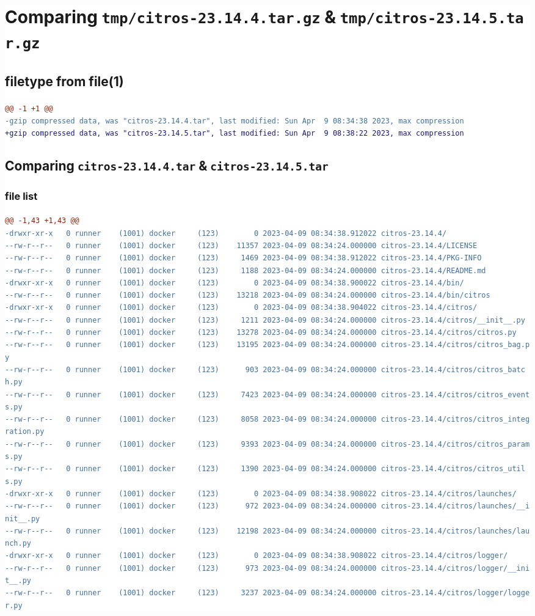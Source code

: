 # Comparing `tmp/citros-23.14.4.tar.gz` & `tmp/citros-23.14.5.tar.gz`

## filetype from file(1)

```diff
@@ -1 +1 @@
-gzip compressed data, was "citros-23.14.4.tar", last modified: Sun Apr  9 08:34:38 2023, max compression
+gzip compressed data, was "citros-23.14.5.tar", last modified: Sun Apr  9 08:38:22 2023, max compression
```

## Comparing `citros-23.14.4.tar` & `citros-23.14.5.tar`

### file list

```diff
@@ -1,43 +1,43 @@
-drwxr-xr-x   0 runner    (1001) docker     (123)        0 2023-04-09 08:34:38.912022 citros-23.14.4/
--rw-r--r--   0 runner    (1001) docker     (123)    11357 2023-04-09 08:34:24.000000 citros-23.14.4/LICENSE
--rw-r--r--   0 runner    (1001) docker     (123)     1469 2023-04-09 08:34:38.912022 citros-23.14.4/PKG-INFO
--rw-r--r--   0 runner    (1001) docker     (123)     1188 2023-04-09 08:34:24.000000 citros-23.14.4/README.md
-drwxr-xr-x   0 runner    (1001) docker     (123)        0 2023-04-09 08:34:38.900022 citros-23.14.4/bin/
--rw-r--r--   0 runner    (1001) docker     (123)    13218 2023-04-09 08:34:24.000000 citros-23.14.4/bin/citros
-drwxr-xr-x   0 runner    (1001) docker     (123)        0 2023-04-09 08:34:38.904022 citros-23.14.4/citros/
--rw-r--r--   0 runner    (1001) docker     (123)     1211 2023-04-09 08:34:24.000000 citros-23.14.4/citros/__init__.py
--rw-r--r--   0 runner    (1001) docker     (123)    13278 2023-04-09 08:34:24.000000 citros-23.14.4/citros/citros.py
--rw-r--r--   0 runner    (1001) docker     (123)    13195 2023-04-09 08:34:24.000000 citros-23.14.4/citros/citros_bag.py
--rw-r--r--   0 runner    (1001) docker     (123)      903 2023-04-09 08:34:24.000000 citros-23.14.4/citros/citros_batch.py
--rw-r--r--   0 runner    (1001) docker     (123)     7423 2023-04-09 08:34:24.000000 citros-23.14.4/citros/citros_events.py
--rw-r--r--   0 runner    (1001) docker     (123)     8058 2023-04-09 08:34:24.000000 citros-23.14.4/citros/citros_integration.py
--rw-r--r--   0 runner    (1001) docker     (123)     9393 2023-04-09 08:34:24.000000 citros-23.14.4/citros/citros_params.py
--rw-r--r--   0 runner    (1001) docker     (123)     1390 2023-04-09 08:34:24.000000 citros-23.14.4/citros/citros_utils.py
-drwxr-xr-x   0 runner    (1001) docker     (123)        0 2023-04-09 08:34:38.908022 citros-23.14.4/citros/launches/
--rw-r--r--   0 runner    (1001) docker     (123)      972 2023-04-09 08:34:24.000000 citros-23.14.4/citros/launches/__init__.py
--rw-r--r--   0 runner    (1001) docker     (123)    12198 2023-04-09 08:34:24.000000 citros-23.14.4/citros/launches/launch.py
-drwxr-xr-x   0 runner    (1001) docker     (123)        0 2023-04-09 08:34:38.908022 citros-23.14.4/citros/logger/
--rw-r--r--   0 runner    (1001) docker     (123)      973 2023-04-09 08:34:24.000000 citros-23.14.4/citros/logger/__init__.py
--rw-r--r--   0 runner    (1001) docker     (123)     3237 2023-04-09 08:34:24.000000 citros-23.14.4/citros/logger/logger.py
```
